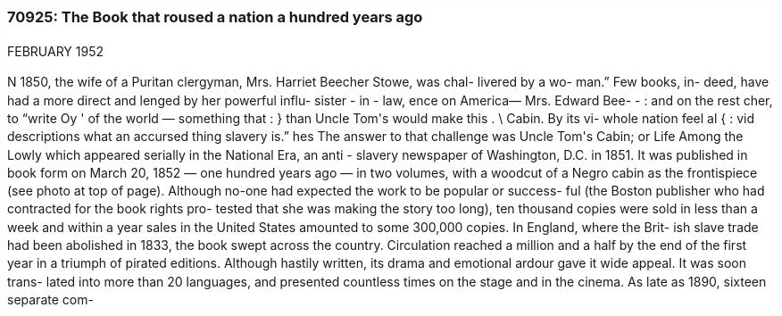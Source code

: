 ### 70925: The Book that roused a nation a hundred years ago

FEBRUARY 1952 
  
N 1850, the wife 
of a Puritan 
clergyman, Mrs. 
Harriet Beecher 
Stowe, was chal- 
livered by a wo- 
man.” 
Few books, in- 
deed, have had a 
more direct and 
lenged by her powerful influ- 
sister - in - law, ence on America— 
Mrs. Edward Bee- - : and on the rest 
cher, to “write Oy ' of the world — 
something that : } than Uncle Tom's 
would make this . \ Cabin. By its vi- 
whole nation feel al { : vid descriptions 
what an accursed 
thing slavery is.” hes 
The answer to 
that challenge 
was Uncle Tom's 
Cabin; or Life 
Among the Lowly 
which appeared 
serially in the 
National Era, an 
anti - slavery 
newspaper of 
Washington, D.C. 
in 1851. It was 
published in book form on March 
20, 1852 — one hundred years ago 
— in two volumes, with a woodcut 
of a Negro cabin as the frontispiece 
(see photo at top of page). 
Although no-one had expected 
the work to be popular or success- 
ful (the Boston publisher who had 
contracted for the book rights pro- 
tested that she was making the 
story too long), ten thousand copies 
were sold in less than a week and 
within a year sales in the United 
States amounted to some 300,000 
copies. In England, where the Brit- 
ish slave trade had been abolished 
in 1833, the book swept across the 
country. Circulation reached a 
million and a half by the end of the 
first year in a triumph of pirated 
editions. 
Although hastily written, its 
drama and emotional ardour gave 
it wide appeal. It was soon trans- 
lated into more than 20 languages, 
and presented countless times on 
the stage and in the cinema. As 
late as 1890, sixteen separate com- 